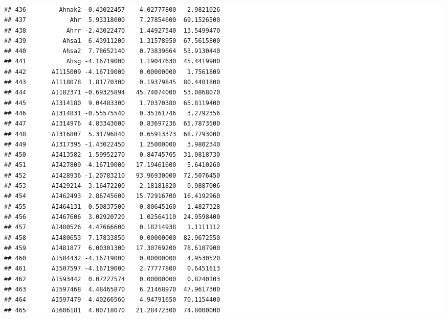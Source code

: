     ## 436         Ahnak2 -0.43022457    4.02777800   2.9821026
    ## 437            Ahr  5.93318000    7.27854600  69.1526500
    ## 438           Ahrr -2.43022470    1.44927540  13.5499470
    ## 439          Ahsa1  6.43911200    1.31578950  67.5615800
    ## 440          Ahsa2  7.78652140    0.73839664  53.9130440
    ## 441           Ahsg -4.16719000    1.19047630  45.4419900
    ## 442       AI115009 -4.16719000    0.00000000   1.7561809
    ## 443       AI118078  1.81770300    0.19379845  80.4401800
    ## 444       AI182371 -0.69325894   45.74074000  53.0868070
    ## 445       AI314180  9.04483300    1.70370380  65.8119400
    ## 446       AI314831 -0.55575540    0.35161746   3.2792356
    ## 447       AI314976  4.83343600    0.83697236  65.7873500
    ## 448       AI316807  5.31796840    0.65913373  68.7793000
    ## 449       AI317395 -1.43022450    1.25000000   3.9802340
    ## 450       AI413582  1.59952270    0.84745765  31.0818730
    ## 451       AI427809 -4.16719000   17.19461600   5.6410260
    ## 452       AI428936 -1.20783210   93.96930000  72.5076450
    ## 453       AI429214  3.16472200    2.18181820   0.9887006
    ## 454       AI462493  2.86745600   15.72916700  16.4192960
    ## 455       AI464131  0.50837500    0.80645160   1.4827328
    ## 456       AI467606  3.02920720    1.02564110  24.9598400
    ## 457       AI480526  4.47666600    0.18214938   1.1111112
    ## 458       AI480653  7.17833850    0.00000000  82.9672550
    ## 459       AI481877  6.00301300   17.30769200  78.6107900
    ## 460       AI504432 -4.16719000    0.00000000   4.9530520
    ## 461       AI507597 -4.16719000    2.77777800   0.6451613
    ## 462       AI593442  0.07227574    0.00000000   0.8240103
    ## 463       AI597468  4.48465870    6.21468970  47.9617300
    ## 464       AI597479  4.40266560    4.94791650  70.1154400
    ## 465       AI606181  4.00718070   21.28472300  74.8000000